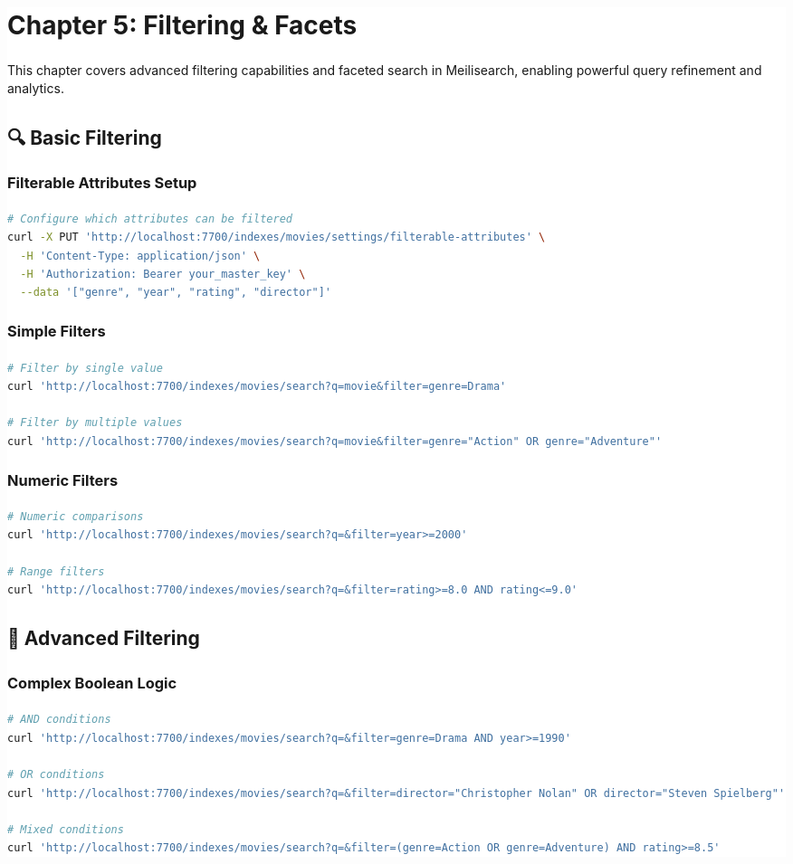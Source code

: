 # Chapter 5: Filtering & Facets

This chapter covers advanced filtering capabilities and faceted search in Meilisearch, enabling powerful query refinement and analytics.

## 🔍 Basic Filtering

### Filterable Attributes Setup

```bash
# Configure which attributes can be filtered
curl -X PUT 'http://localhost:7700/indexes/movies/settings/filterable-attributes' \
  -H 'Content-Type: application/json' \
  -H 'Authorization: Bearer your_master_key' \
  --data '["genre", "year", "rating", "director"]'
```

### Simple Filters

```bash
# Filter by single value
curl 'http://localhost:7700/indexes/movies/search?q=movie&filter=genre=Drama'

# Filter by multiple values
curl 'http://localhost:7700/indexes/movies/search?q=movie&filter=genre="Action" OR genre="Adventure"'
```

### Numeric Filters

```bash
# Numeric comparisons
curl 'http://localhost:7700/indexes/movies/search?q=&filter=year>=2000'

# Range filters
curl 'http://localhost:7700/indexes/movies/search?q=&filter=rating>=8.0 AND rating<=9.0'
```

## 🎯 Advanced Filtering

### Complex Boolean Logic

```bash
# AND conditions
curl 'http://localhost:7700/indexes/movies/search?q=&filter=genre=Drama AND year>=1990'

# OR conditions
curl 'http://localhost:7700/indexes/movies/search?q=&filter=director="Christopher Nolan" OR director="Steven Spielberg"'

# Mixed conditions
curl 'http://localhost:7700/indexes/movies/search?q=&filter=(genre=Action OR genre=Adventure) AND rating>=8.5'
```
